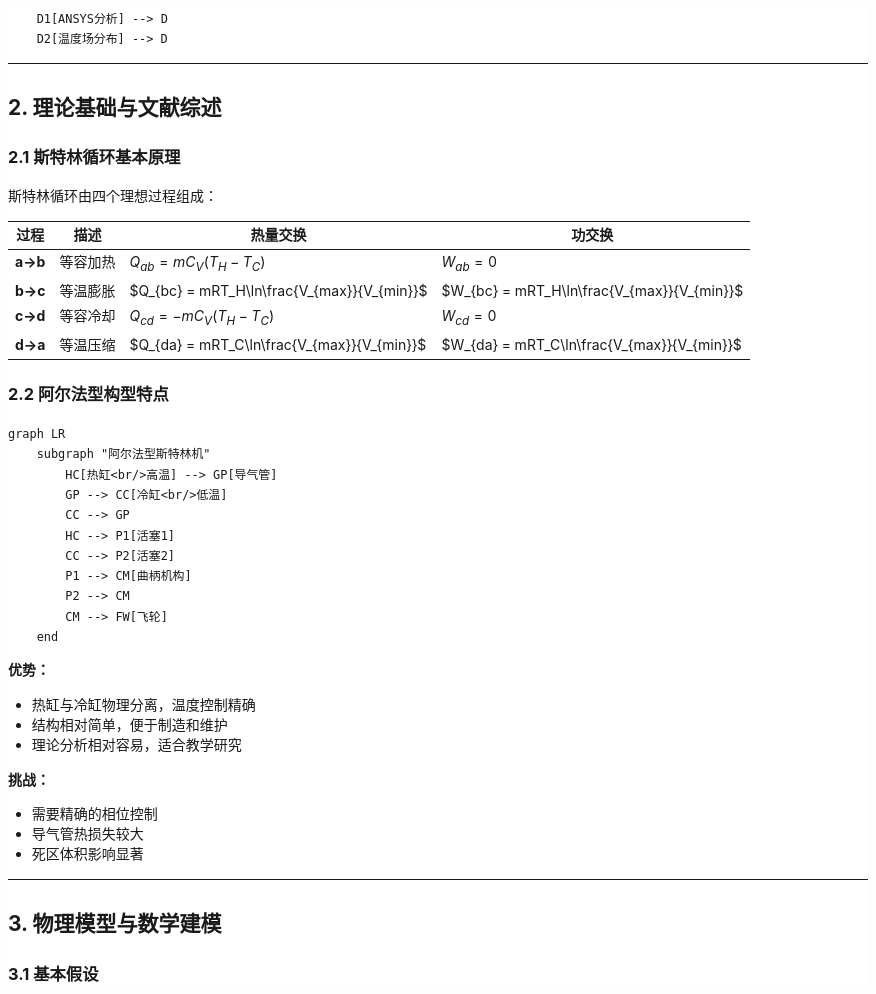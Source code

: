 ```mermaid
    D1[ANSYS分析] --> D
    D2[温度场分布] --> D
```

---

## 2. 理论基础与文献综述

### 2.1 斯特林循环基本原理

斯特林循环由四个理想过程组成：

| 过程 | 描述 | 热量交换 | 功交换 |
|------|------|----------|--------|
| **a→b** | 等容加热 | $Q_{ab} = mC_V(T_H - T_C)$ | $W_{ab} = 0$ |
| **b→c** | 等温膨胀 | $Q_{bc} = mRT_H\ln\frac{V_{max}}{V_{min}}$ | $W_{bc} = mRT_H\ln\frac{V_{max}}{V_{min}}$ |
| **c→d** | 等容冷却 | $Q_{cd} = -mC_V(T_H - T_C)$ | $W_{cd} = 0$ |
| **d→a** | 等温压缩 | $Q_{da} = mRT_C\ln\frac{V_{max}}{V_{min}}$ | $W_{da} = mRT_C\ln\frac{V_{max}}{V_{min}}$ |

### 2.2 阿尔法型构型特点

```mermaid
graph LR
    subgraph "阿尔法型斯特林机"
        HC[热缸<br/>高温] --> GP[导气管]
        GP --> CC[冷缸<br/>低温]
        CC --> GP
        HC --> P1[活塞1]
        CC --> P2[活塞2]
        P1 --> CM[曲柄机构]
        P2 --> CM
        CM --> FW[飞轮]
    end
```

**优势：**
- 热缸与冷缸物理分离，温度控制精确
- 结构相对简单，便于制造和维护  
- 理论分析相对容易，适合教学研究

**挑战：**
- 需要精确的相位控制
- 导气管热损失较大
- 死区体积影响显著

---

## 3. 物理模型与数学建模

### 3.1 基本假设

